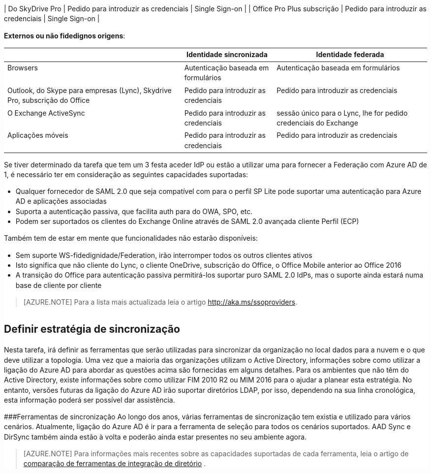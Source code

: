 | Do SkyDrive Pro                 | Pedido para introduzir as credenciais     | Single Sign-on                                               |
| Office Pro Plus subscrição | Pedido para introduzir as credenciais     | Single Sign-on                                               |

**Externos ou não fidedignos origens**:

|                              | Identidade sincronizada      | Identidade federada                                           |
|------------------------------|----------------------------|--------------------------------------------------------------|
| Browsers                 | Autenticação baseada em formulários |  Autenticação baseada em formulários |
| Outlook, do Skype para empresas (Lync), Skydrive Pro, subscrição do Office| Pedido para introduzir as credenciais     | Pedido para introduzir as credenciais                                       |
| O Exchange ActiveSync    | Pedido para introduzir as credenciais     | sessão único para o Lync, lhe for pedido credenciais do Exchange   |
| Aplicações móveis                 | Pedido para introduzir as credenciais     | Pedido para introduzir as credenciais                                               |

Se tiver determinado da tarefa que tem um 3 festa aceder IdP ou estão a utilizar uma para fornecer a Federação com Azure AD de 1, é necessário ter em consideração as seguintes capacidades suportadas:
- Qualquer fornecedor de SAML 2.0 que seja compatível com para o perfil SP Lite pode suportar uma autenticação para Azure AD e aplicações associadas
- Suporta a autenticação passiva, que facilita auth para do OWA, SPO, etc.
- Podem ser suportados os clientes do Exchange Online através de SAML 2.0 avançada cliente Perfil (ECP)

Também tem de estar em mente que funcionalidades não estarão disponíveis:

- Sem suporte WS-fidedignidade/Federation, irão interromper todos os outros clientes ativos
 - Isto significa que não cliente do Lync, o cliente OneDrive, subscrição do Office, o Office Mobile anterior ao Office 2016
- A transição do Office para autenticação passiva permitirá-los suportar puro SAML 2.0 IdPs, mas o suporte ainda estará numa base de cliente por cliente


>[AZURE.NOTE]
Para a lista mais actualizada leia o artigo http://aka.ms/ssoproviders.

## <a name="define-synchronization-strategy"></a>Definir estratégia de sincronização
Nesta tarefa, irá definir as ferramentas que serão utilizadas para sincronizar da organização no local dados para a nuvem e o que deve utilizar a topologia.  Uma vez que a maioria das organizações utilizam o Active Directory, informações sobre como utilizar a ligação do Azure AD para abordar as questões acima são fornecidas em alguns detalhes.  Para os ambientes que não têm do Active Directory, existe informações sobre como utilizar FIM 2010 R2 ou MIM 2016 para o ajudar a planear esta estratégia.  No entanto, versões futuras da ligação do Azure AD irão suportar diretórios LDAP, por isso, dependendo na sua linha cronológica, esta informação poderá ser possível dar assistência.

###<a name="synchronization-tools"></a>Ferramentas de sincronização
Ao longo dos anos, várias ferramentas de sincronização tem existia e utilizado para vários cenários.  Atualmente, ligação do Azure AD é ir para a ferramenta de seleção para todos os cenários suportados.  AAD Sync e DirSync também ainda estão à volta e poderão ainda estar presentes no seu ambiente agora. 

>[AZURE.NOTE]
Para informações mais recentes sobre as capacidades suportadas de cada ferramenta, leia o artigo de [comparação de ferramentas de integração de diretório](active-directory-hybrid-identity-design-considerations-tools-comparison.md) .  
